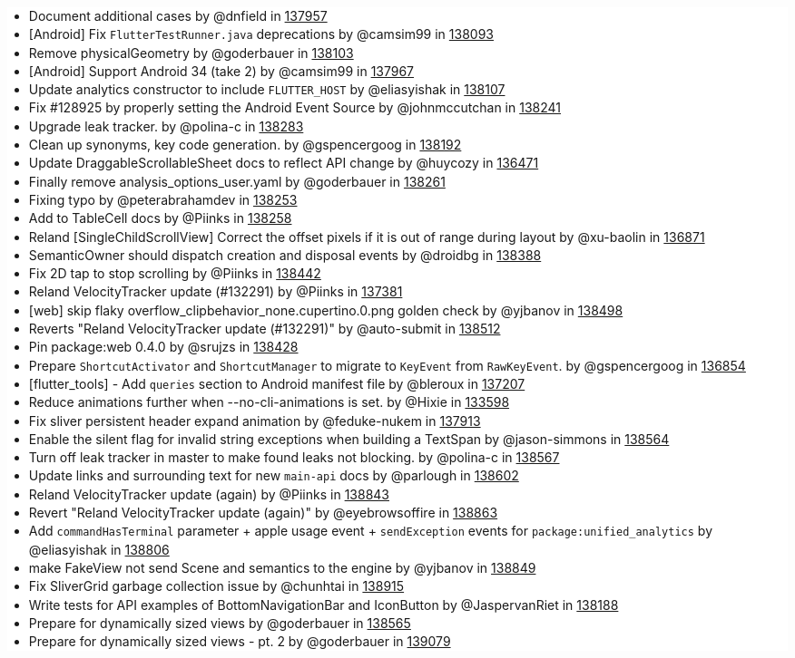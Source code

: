 * Document additional cases  by @dnfield in [137957](https://github.com/flutter/flutter/pull/137957)
* [Android] Fix `FlutterTestRunner.java` deprecations by @camsim99 in [138093](https://github.com/flutter/flutter/pull/138093)
* Remove physicalGeometry by @goderbauer in [138103](https://github.com/flutter/flutter/pull/138103)
* [Android] Support Android 34 (take 2) by @camsim99 in [137967](https://github.com/flutter/flutter/pull/137967)
* Update analytics constructor to include `FLUTTER_HOST` by @eliasyishak in [138107](https://github.com/flutter/flutter/pull/138107)
* Fix #128925 by properly setting the Android Event Source by @johnmccutchan in [138241](https://github.com/flutter/flutter/pull/138241)
* Upgrade leak tracker. by @polina-c in [138283](https://github.com/flutter/flutter/pull/138283)
* Clean up synonyms, key code generation. by @gspencergoog in [138192](https://github.com/flutter/flutter/pull/138192)
* Update DraggableScrollableSheet docs to reflect API change by @huycozy in [136471](https://github.com/flutter/flutter/pull/136471)
* Finally remove analysis_options_user.yaml by @goderbauer in [138261](https://github.com/flutter/flutter/pull/138261)
* Fixing typo by @peterabrahamdev in [138253](https://github.com/flutter/flutter/pull/138253)
* Add to TableCell docs by @Piinks in [138258](https://github.com/flutter/flutter/pull/138258)
* Reland [SingleChildScrollView] Correct the offset pixels if it is out of range during layout by @xu-baolin in [136871](https://github.com/flutter/flutter/pull/136871)
* SemanticOwner should dispatch creation and disposal events by @droidbg in [138388](https://github.com/flutter/flutter/pull/138388)
* Fix 2D tap to stop scrolling by @Piinks in [138442](https://github.com/flutter/flutter/pull/138442)
* Reland VelocityTracker update (#132291) by @Piinks in [137381](https://github.com/flutter/flutter/pull/137381)
* [web] skip flaky overflow_clipbehavior_none.cupertino.0.png golden check by @yjbanov in [138498](https://github.com/flutter/flutter/pull/138498)
* Reverts "Reland VelocityTracker update (#132291)" by @auto-submit in [138512](https://github.com/flutter/flutter/pull/138512)
* Pin package:web 0.4.0 by @srujzs in [138428](https://github.com/flutter/flutter/pull/138428)
* Prepare `ShortcutActivator` and `ShortcutManager` to migrate to `KeyEvent` from `RawKeyEvent`. by @gspencergoog in [136854](https://github.com/flutter/flutter/pull/136854)
* [flutter_tools] - Add `queries` section to Android manifest file by @bleroux in [137207](https://github.com/flutter/flutter/pull/137207)
* Reduce animations further when --no-cli-animations is set. by @Hixie in [133598](https://github.com/flutter/flutter/pull/133598)
* Fix sliver persistent header expand animation by @feduke-nukem in [137913](https://github.com/flutter/flutter/pull/137913)
* Enable the silent flag for invalid string exceptions when building a TextSpan by @jason-simmons in [138564](https://github.com/flutter/flutter/pull/138564)
* Turn off leak tracker in master to make found leaks not blocking. by @polina-c in [138567](https://github.com/flutter/flutter/pull/138567)
* Update links and surrounding text for new `main-api` docs by @parlough in [138602](https://github.com/flutter/flutter/pull/138602)
* Reland VelocityTracker update (again) by @Piinks in [138843](https://github.com/flutter/flutter/pull/138843)
* Revert "Reland VelocityTracker update (again)" by @eyebrowsoffire in [138863](https://github.com/flutter/flutter/pull/138863)
* Add `commandHasTerminal` parameter + apple usage event + `sendException` events for `package:unified_analytics` by @eliasyishak in [138806](https://github.com/flutter/flutter/pull/138806)
* make FakeView not send Scene and semantics to the engine by @yjbanov in [138849](https://github.com/flutter/flutter/pull/138849)
* Fix SliverGrid garbage collection issue by @chunhtai in [138915](https://github.com/flutter/flutter/pull/138915)
* Write tests for API examples of BottomNavigationBar and IconButton by @JaspervanRiet in [138188](https://github.com/flutter/flutter/pull/138188)
* Prepare for dynamically sized views by @goderbauer in [138565](https://github.com/flutter/flutter/pull/138565)
* Prepare for dynamically sized views - pt. 2 by @goderbauer in [139079](https://github.com/flutter/flutter/pull/139079)

[Hotfixes to the Stable Channel]: {{site.repo.flutter}}/blob/master/docs/releases/Hotfixes-to-the-Stable-Channel.md#flutter-319-changes